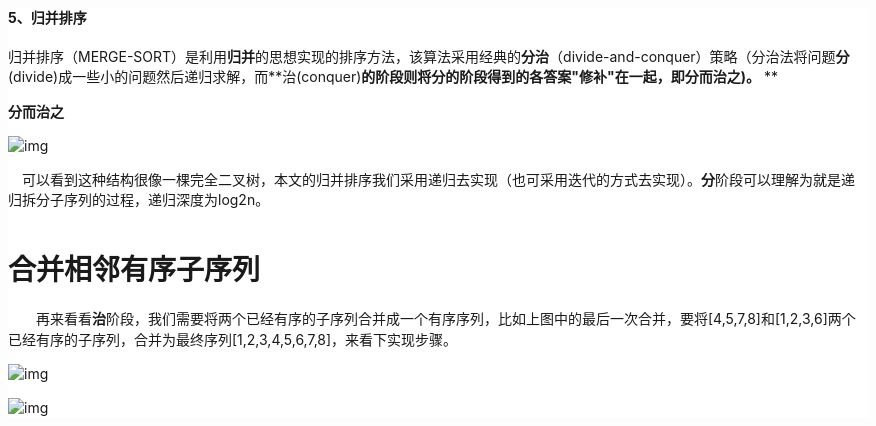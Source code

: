 #### 5、归并排序

归并排序（MERGE-SORT）是利用**归并**的思想实现的排序方法，该算法采用经典的**分治**（divide-and-conquer）策略（分治法将问题**分**(divide)成一些小的问题然后递归求解，而**治(conquer)**的阶段则将分的阶段得到的各答案"修补"在一起，即分而治之)。**
**

**分而治之**

![img](https://images2015.cnblogs.com/blog/1024555/201612/1024555-20161218163120151-452283750.png)

 　可以看到这种结构很像一棵完全二叉树，本文的归并排序我们采用递归去实现（也可采用迭代的方式去实现）。**分**阶段可以理解为就是递归拆分子序列的过程，递归深度为log2n。

# 合并相邻有序子序列

　　再来看看**治**阶段，我们需要将两个已经有序的子序列合并成一个有序序列，比如上图中的最后一次合并，要将[4,5,7,8]和[1,2,3,6]两个已经有序的子序列，合并为最终序列[1,2,3,4,5,6,7,8]，来看下实现步骤。

![img](https://images2015.cnblogs.com/blog/1024555/201612/1024555-20161218194508761-468169540.png)

![img](https://images2015.cnblogs.com/blog/1024555/201612/1024555-20161218194621308-588010220.png)

 